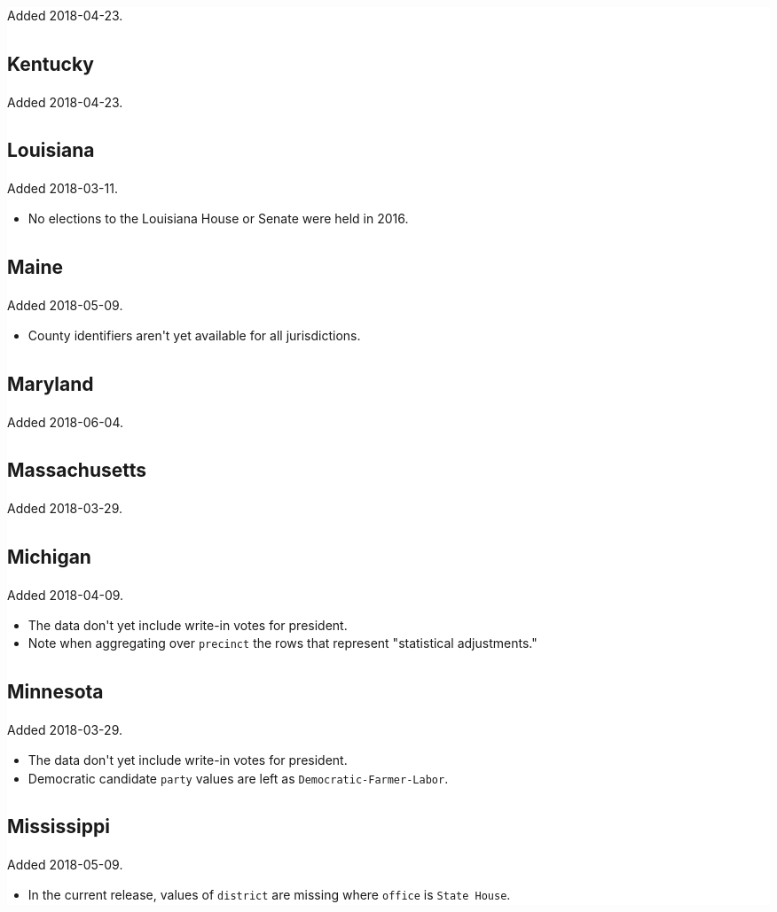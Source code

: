 Added 2018-04-23.


## Kentucky

Added 2018-04-23.


## Louisiana

Added 2018-03-11.

  - No elections to the Louisiana House or Senate were held in 2016.


## Maine

Added 2018-05-09.

  - County identifiers aren't yet available for all jurisdictions.


## Maryland

Added 2018-06-04.


## Massachusetts

Added 2018-03-29.


## Michigan

Added 2018-04-09.

  - The data don't yet include write-in votes for president.
  - Note when aggregating over `precinct` the rows that represent "statistical
adjustments."


## Minnesota

Added 2018-03-29.

  - The data don't yet include write-in votes for president.
  - Democratic candidate `party` values are left as `Democratic-Farmer-Labor`.


## Mississippi

Added 2018-05-09.

  - In the current release, values of `district` are missing where `office` is
`State House`.
